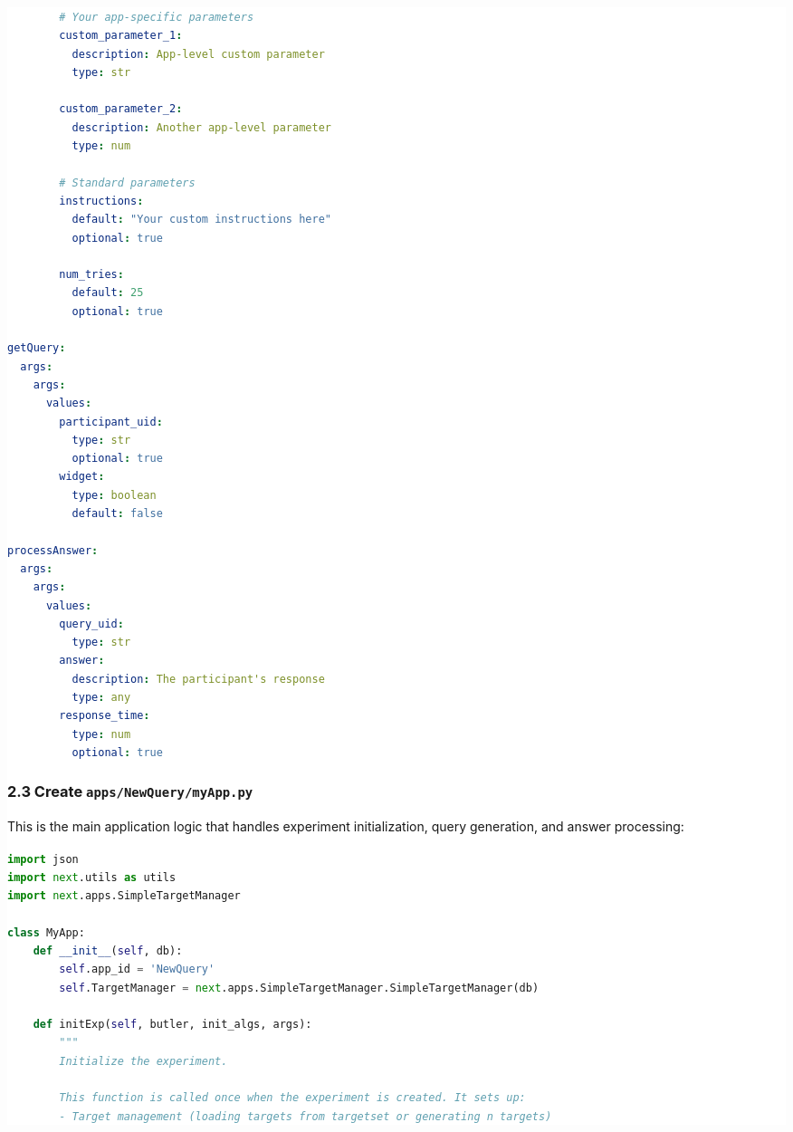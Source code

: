 ```yaml
        # Your app-specific parameters
        custom_parameter_1:
          description: App-level custom parameter
          type: str
        
        custom_parameter_2:
          description: Another app-level parameter
          type: num
        
        # Standard parameters
        instructions:
          default: "Your custom instructions here"
          optional: true
        
        num_tries:
          default: 25
          optional: true

getQuery:
  args:
    args:
      values:
        participant_uid:
          type: str
          optional: true
        widget:
          type: boolean
          default: false

processAnswer:
  args:
    args:
      values:
        query_uid:
          type: str
        answer:
          description: The participant's response
          type: any
        response_time:
          type: num
          optional: true
```

### 2.3 Create `apps/NewQuery/myApp.py`

This is the main application logic that handles experiment initialization, query generation, and answer processing:

```python
import json
import next.utils as utils
import next.apps.SimpleTargetManager

class MyApp:
    def __init__(self, db):
        self.app_id = 'NewQuery'
        self.TargetManager = next.apps.SimpleTargetManager.SimpleTargetManager(db)

    def initExp(self, butler, init_algs, args):
        """
        Initialize the experiment.
        
        This function is called once when the experiment is created. It sets up:
        - Target management (loading targets from targetset or generating n targets)
```